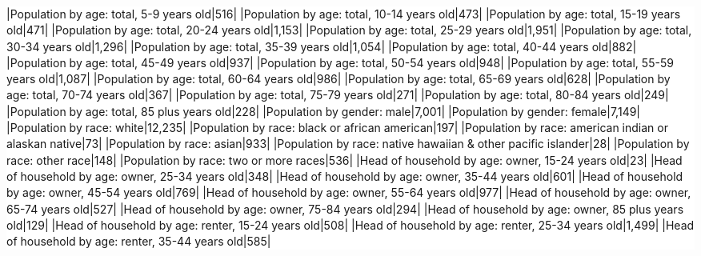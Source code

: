 |Population by age: total, 5-9 years old|516|
|Population by age: total, 10-14 years old|473|
|Population by age: total, 15-19 years old|471|
|Population by age: total, 20-24 years old|1,153|
|Population by age: total, 25-29 years old|1,951|
|Population by age: total, 30-34 years old|1,296|
|Population by age: total, 35-39 years old|1,054|
|Population by age: total, 40-44 years old|882|
|Population by age: total, 45-49 years old|937|
|Population by age: total, 50-54 years old|948|
|Population by age: total, 55-59 years old|1,087|
|Population by age: total, 60-64 years old|986|
|Population by age: total, 65-69 years old|628|
|Population by age: total, 70-74 years old|367|
|Population by age: total, 75-79 years old|271|
|Population by age: total, 80-84 years old|249|
|Population by age: total, 85 plus years old|228|
|Population by gender: male|7,001|
|Population by gender: female|7,149|
|Population by race: white|12,235|
|Population by race: black or african american|197|
|Population by race: american indian or alaskan native|73|
|Population by race: asian|933|
|Population by race: native hawaiian & other pacific islander|28|
|Population by race: other race|148|
|Population by race: two or more races|536|
|Head of household by age: owner, 15-24 years old|23|
|Head of household by age: owner, 25-34 years old|348|
|Head of household by age: owner, 35-44 years old|601|
|Head of household by age: owner, 45-54 years old|769|
|Head of household by age: owner, 55-64 years old|977|
|Head of household by age: owner, 65-74 years old|527|
|Head of household by age: owner, 75-84 years old|294|
|Head of household by age: owner, 85 plus years old|129|
|Head of household by age: renter, 15-24 years old|508|
|Head of household by age: renter, 25-34 years old|1,499|
|Head of household by age: renter, 35-44 years old|585|